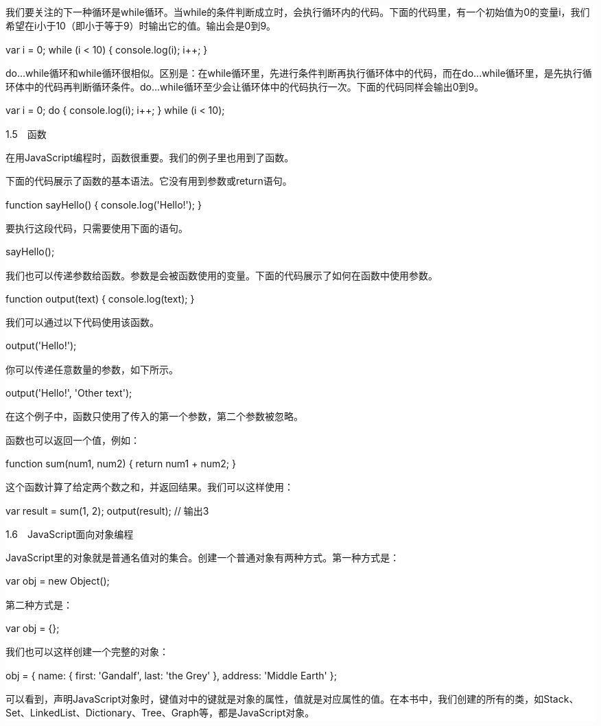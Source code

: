 我们要关注的下一种循环是while循环。当while的条件判断成立时，会执行循环内的代码。下面的代码里，有一个初始值为0的变量i，我们希望在i小于10（即小于等于9）时输出它的值。输出会是0到9。

var i = 0; while (i < 10) { console.log(i); i++; }

do...while循环和while循环很相似。区别是：在while循环里，先进行条件判断再执行循环体中的代码，而在do...while循环里，是先执行循环体中的代码再判断循环条件。do...while循环至少会让循环体中的代码执行一次。下面的代码同样会输出0到9。

var i = 0; do { console.log(i); i++; } while (i < 10);





1.5　函数


在用JavaScript编程时，函数很重要。我们的例子里也用到了函数。

下面的代码展示了函数的基本语法。它没有用到参数或return语句。

function sayHello() { console.log('Hello!'); }

要执行这段代码，只需要使用下面的语句。

sayHello();

我们也可以传递参数给函数。参数是会被函数使用的变量。下面的代码展示了如何在函数中使用参数。

function output(text) { console.log(text); }

我们可以通过以下代码使用该函数。

output('Hello!');

你可以传递任意数量的参数，如下所示。

output('Hello!', 'Other text');

在这个例子中，函数只使用了传入的第一个参数，第二个参数被忽略。

函数也可以返回一个值，例如：

function sum(num1, num2) { return num1 + num2; }

这个函数计算了给定两个数之和，并返回结果。我们可以这样使用：

var result = sum(1, 2); output(result); // 输出3





1.6　JavaScript面向对象编程


JavaScript里的对象就是普通名值对的集合。创建一个普通对象有两种方式。第一种方式是：

var obj = new Object();

第二种方式是：

var obj = {};

我们也可以这样创建一个完整的对象：

obj = { name: { first: 'Gandalf', last: 'the Grey' }, address: 'Middle Earth' };

可以看到，声明JavaScript对象时，键值对中的键就是对象的属性，值就是对应属性的值。在本书中，我们创建的所有的类，如Stack、Set、LinkedList、Dictionary、Tree、Graph等，都是JavaScript对象。
